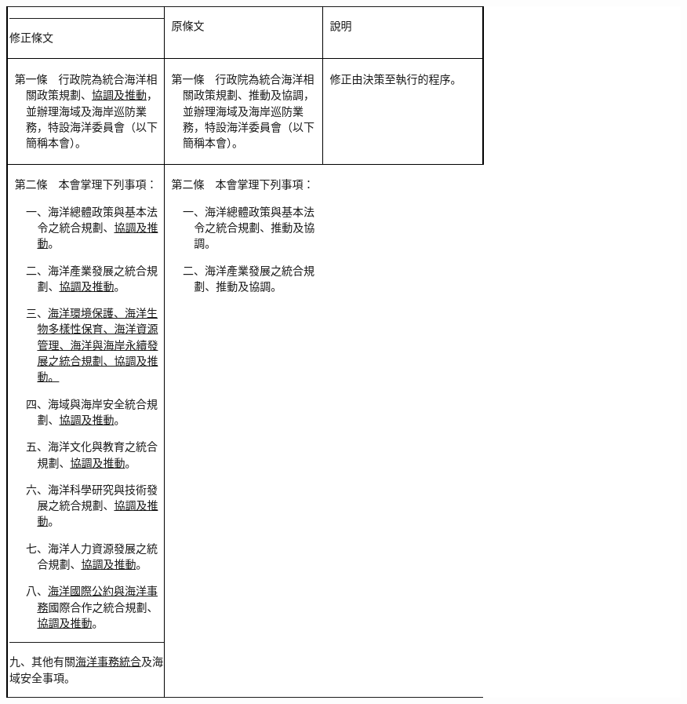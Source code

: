 
<table WIDTH="610" CELLPADDING="2" CELLSPACING="0"><col WIDTH="197"><col WIDTH="199"><col WIDTH="199"><tr VALIGN="TOP"><td WIDTH="197" STYLE="border-top: none; border-bottom: 1px solid #000000; border-left: 1.50pt solid #000000; border-right: none; padding-top: 0in; padding-bottom: 0.02in; padding-left: 0.02in; padding-right: 0in"><p ALIGN="JUSTIFY" STYLE="margin-left: 0.07in; margin-right: 0.07in"><a NAME="TA9367421"></a><span CLASS="sd-abs-pos" STYLE=" top: -0.01in; left: -0.03in; width: 610px"><hr></span><font FACE="華康細明體, monospace"><span LANG="en-US">修正條文</span></font></p></td><td WIDTH="199" STYLE="border-top: none; border-bottom: 1px solid #000000; border-left: 1px solid #000000; border-right: none; padding-top: 0in; padding-bottom: 0.02in; padding-left: 0.02in; padding-right: 0in"><p ALIGN="JUSTIFY" STYLE="margin-left: 0.07in; margin-right: 0.07in"><font FACE="華康細明體, monospace"><span LANG="en-US">原條文</span></font></p></td><td WIDTH="199" STYLE="border-top: none; border-bottom: 1px solid #000000; border-left: 1px solid #000000; border-right: 1.50pt solid #000000; padding-top: 0in; padding-bottom: 0.02in; padding-left: 0.02in; padding-right: 0.02in"><p ALIGN="JUSTIFY" STYLE="margin-left: 0.07in; margin-right: 0.07in"><font FACE="華康細明體, monospace"><span LANG="en-US">說明</span></font></p></td></tr><tr VALIGN="TOP"><td WIDTH="197" STYLE="border-top: 1px solid #000000; border-bottom: 1px solid #000000; border-left: 1.50pt solid #000000; border-right: none; padding-top: 0.02in; padding-bottom: 0.02in; padding-left: 0.02in; padding-right: 0in"><p CLASS="western" STYLE="margin-left: 0.22in; margin-right: 0.07in; text-indent: -0.15in"><font FACE="華康細明體, monospace"><span LANG="en-US">第一條　行政院為統合海洋相關政策規劃、<u>協調及推動</u>，並辦理海域及海岸巡防業務，特設海洋委員會（以下簡稱本會）。</span></font></p></td><td WIDTH="199" STYLE="border-top: 1px solid #000000; border-bottom: 1px solid #000000; border-left: 1px solid #000000; border-right: none; padding-top: 0.02in; padding-bottom: 0.02in; padding-left: 0.02in; padding-right: 0in"><p CLASS="western" STYLE="margin-left: 0.22in; margin-right: 0.07in; text-indent: -0.15in"><font FACE="華康細明體, monospace"><span LANG="en-US">第一條　行政院為統合海洋相關政策規劃、推動及協調，並辦理海域及海岸巡防業務，特設海洋委員會（以下簡稱本會）。</span></font></p></td><td WIDTH="199" STYLE="border-top: 1px solid #000000; border-bottom: 1px solid #000000; border-left: 1px solid #000000; border-right: 1.50pt solid #000000; padding: 0.02in"><p CLASS="western" STYLE="margin-left: 0.07in; margin-right: 0.07in"><font FACE="華康細明體, monospace"><span LANG="en-US">修正由決策至執行的程序。</span></font></p></td></tr><tr VALIGN="TOP"><td WIDTH="197" STYLE="border-top: 1px solid #000000; border-bottom: none; border-left: 1.50pt solid #000000; border-right: none; padding-top: 0.02in; padding-bottom: 0in; padding-left: 0.02in; padding-right: 0in"><p CLASS="western" STYLE="margin-left: 0.22in; margin-right: 0.07in; text-indent: -0.15in; margin-bottom: 0in"><font FACE="華康細明體, monospace"><span LANG="en-US">第二條　本會掌理下列事項：</span></font></p><p CLASS="western" STYLE="margin-left: 0.37in; margin-right: 0.07in; text-indent: -0.15in; margin-bottom: 0in"><font FACE="華康細明體, monospace"><span LANG="en-US">一、海洋總體政策與基本法令之統合規劃、<u>協調及推動</u>。</span></font></p><p CLASS="western" STYLE="margin-left: 0.37in; margin-right: 0.07in; text-indent: -0.15in; margin-bottom: 0in"><font FACE="華康細明體, monospace"><span LANG="en-US">二、海洋產業發展之統合規劃、<u>協調及推動</u>。</span></font></p><p CLASS="western" STYLE="margin-left: 0.37in; margin-right: 0.07in; text-indent: -0.15in; margin-bottom: 0in"><font FACE="華康細明體, monospace"><span LANG="en-US">三、<u>海洋環境保護、海洋生物多樣性保育、海洋資源管理、海洋與海岸永續發展之統合規劃、協調及推動。</u></span></font></p><p CLASS="western" STYLE="margin-left: 0.37in; margin-right: 0.07in; text-indent: -0.15in; margin-bottom: 0in"><font FACE="華康細明體, monospace"><span LANG="en-US">四、海域與海岸安全統合規劃、<u>協調及推動</u>。</span></font></p><p CLASS="western" STYLE="margin-left: 0.37in; margin-right: 0.07in; text-indent: -0.15in; margin-bottom: 0in"><font FACE="華康細明體, monospace"><span LANG="en-US">五、海洋文化與教育之統合規劃、<u>協調及推動</u>。</span></font></p><p CLASS="western" STYLE="margin-left: 0.37in; margin-right: 0.07in; text-indent: -0.15in; margin-bottom: 0in"><font FACE="華康細明體, monospace"><span LANG="en-US">六、海洋科學研究與技術發展之統合規劃、<u>協調及推動</u>。</span></font></p><p CLASS="western" STYLE="margin-left: 0.37in; margin-right: 0.07in; text-indent: -0.15in; margin-bottom: 0in"><font FACE="華康細明體, monospace"><span LANG="en-US">七、海洋人力資源發展之統合規劃、<u>協調及推動</u>。</span></font></p><p CLASS="western" STYLE="margin-left: 0.37in; margin-right: 0.07in; text-indent: -0.15in; margin-bottom: 0in"><font FACE="華康細明體, monospace"><span LANG="en-US">八、<u>海洋國際公約與海洋事務</u>國際合作之統合規劃、<u>協調及推動</u>。</span></font></p><p CLASS="western" STYLE="margin-left: 0.36in; margin-right: 0.07in; text-indent: -0.14in"><span CLASS="sd-abs-pos" STYLE=" top: 0.5in; left: -0.03in; width: 610px"><hr></span><font FACE="華康細明體, monospace"><span LANG="en-US">九、其他有關<u>海洋事務統合</u>及海域安全事項。</span></font></p></td><td WIDTH="199" STYLE="border-top: 1px solid #000000; border-bottom: none; border-left: 1px solid #000000; border-right: none; padding-top: 0.02in; padding-bottom: 0in; padding-left: 0.02in; padding-right: 0in"><p CLASS="western" STYLE="margin-left: 0.22in; margin-right: 0.07in; text-indent: -0.15in; margin-bottom: 0in"><font FACE="華康細明體, monospace"><span LANG="en-US">第二條　本會掌理下列事項：</span></font></p><p CLASS="western" STYLE="margin-left: 0.37in; margin-right: 0.07in; text-indent: -0.15in; margin-bottom: 0in"><font FACE="華康細明體, monospace"><span LANG="en-US">一、海洋總體政策與基本法令之統合規劃、推動及協調。</span></font></p><p CLASS="western" STYLE="margin-left: 0.37in; margin-right: 0.07in; text-indent: -0.15in; margin-bottom: 0in"><font FACE="華康細明體, monospace"><span LANG="en-US">二、海洋產業發展之統合規劃、推動及協調。</span></font></p><p CLASS="western" STYLE="margin-left: 0.37in; margin-right: 0.07in; text-indent: -0.15in; margin-bottom: 0in"><font FACE="華康細明體, monospace">